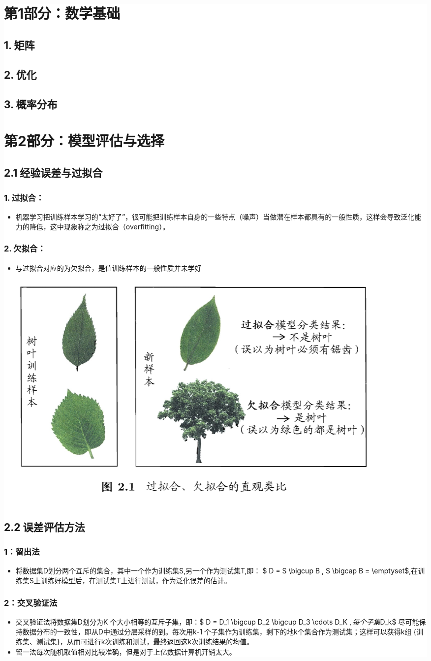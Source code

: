 # 第1部分：数学基础
## 1. 矩阵
## 2. 优化
## 3. 概率分布


# 第2部分：模型评估与选择
## 2.1 经验误差与过拟合
### 1. 过拟合：
* 机器学习把训练样本学习的“太好了”，很可能把训练样本自身的一些特点（噪声）当做潜在样本都具有的一般性质，这样会导致泛化能力的降低，这中现象称之为过拟合（overfitting）。
### 2. 欠拟合：
* 与过拟合对应的为欠拟合，是值训练样本的一般性质并未学好

![](image/过拟合.png)
## 2.2 误差评估方法
### 1：留出法
* 将数据集D划分两个互斥的集合，其中一个作为训练集S,另一个作为测试集T,即： $ D = S \bigcup B $,$ S \bigcap B =  \emptyset$,在训练集S上训练好模型后，在测试集T上进行测试，作为泛化误差的估计。
### 2：交叉验证法
* 交叉验证法将数据集D划分为K 个大小相等的互斥子集，即：$ D = D_1 \bigcup D_2 \bigcup D_3 \cdots D_K $,每个子集$D_k$ 尽可能保持数据分布的一致性，即从D中通过分层采样的到。每次用k-1 个子集作为训练集，剩下的地k个集合作为测试集；这样可以获得k组 {训练集、测试集}，从而可进行k次训练和测试，最终返回这k次训练结果的均值。
* 留一法每次随机取值相对比较准确，但是对于上亿数据计算机开销太大。